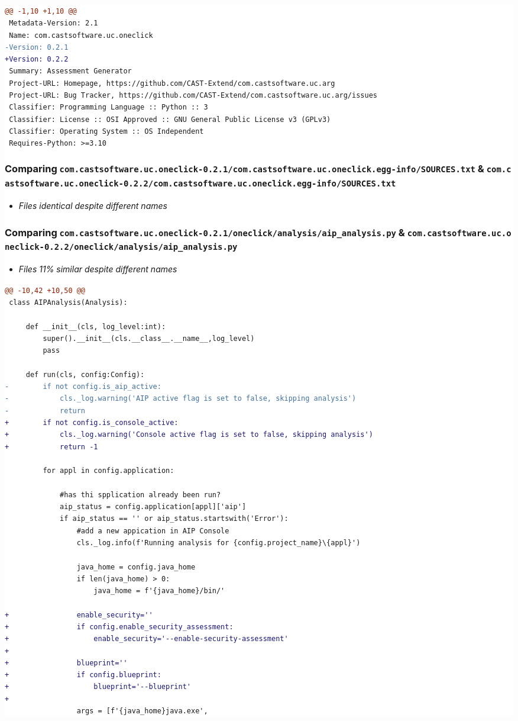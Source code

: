 ```diff
@@ -1,10 +1,10 @@
 Metadata-Version: 2.1
 Name: com.castsoftware.uc.oneclick
-Version: 0.2.1
+Version: 0.2.2
 Summary: Assessment Generator
 Project-URL: Homepage, https://github.com/CAST-Extend/com.castsoftware.uc.arg
 Project-URL: Bug Tracker, https://github.com/CAST-Extend/com.castsoftware.uc.arg/issues
 Classifier: Programming Language :: Python :: 3
 Classifier: License :: OSI Approved :: GNU General Public License v3 (GPLv3)
 Classifier: Operating System :: OS Independent
 Requires-Python: >=3.10
```

### Comparing `com.castsoftware.uc.oneclick-0.2.1/com.castsoftware.uc.oneclick.egg-info/SOURCES.txt` & `com.castsoftware.uc.oneclick-0.2.2/com.castsoftware.uc.oneclick.egg-info/SOURCES.txt`

 * *Files identical despite different names*

### Comparing `com.castsoftware.uc.oneclick-0.2.1/oneclick/analysis/aip_analysis.py` & `com.castsoftware.uc.oneclick-0.2.2/oneclick/analysis/aip_analysis.py`

 * *Files 11% similar despite different names*

```diff
@@ -10,42 +10,50 @@
 class AIPAnalysis(Analysis):
 
     def __init__(cls, log_level:int):
         super().__init__(cls.__class__.__name__,log_level)
         pass
     
     def run(cls, config:Config):
-        if not config.is_aip_active:
-            cls._log.warning('AIP active flag is set to false, skipping analysis')
-            return 
+        if not config.is_console_active:
+            cls._log.warning('Console active flag is set to false, skipping analysis')
+            return -1
 
         for appl in config.application:
 
             #has thi spplication already been run?
             aip_status = config.application[appl]['aip']
             if aip_status == '' or aip_status.startswith('Error'):
                 #add a new appication in AIP Console
                 cls._log.info(f'Running analysis for {config.project_name}\{appl}')
 
                 java_home = config.java_home
                 if len(java_home) > 0:
                     java_home = f'{java_home}/bin/'
                 
+                enable_security=''
+                if config.enable_security_assessment:
+                    enable_security='--enable-security-assessment'
+
+                blueprint=''
+                if config.blueprint:
+                    blueprint='--blueprint'
+
                 args = [f'{java_home}java.exe',
```